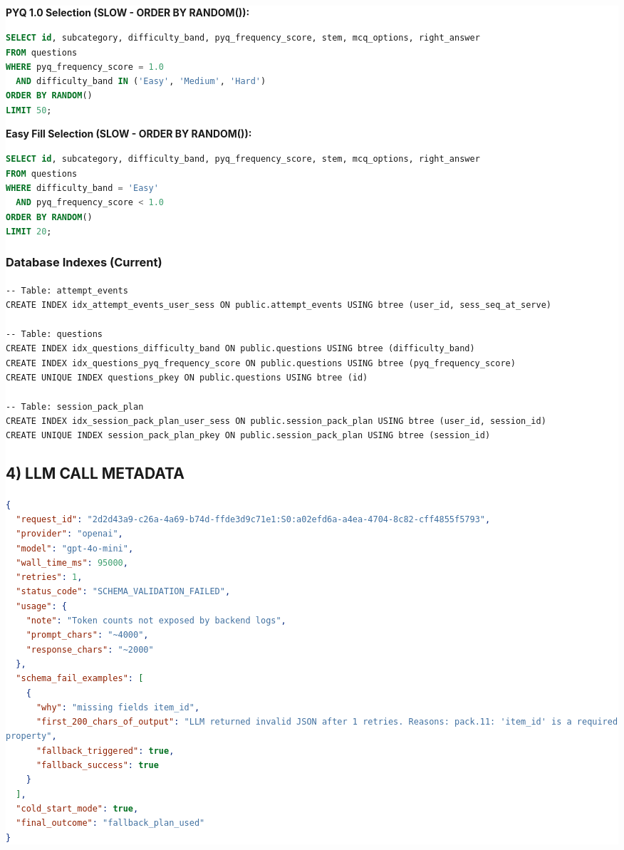 **PYQ 1.0 Selection (SLOW - ORDER BY RANDOM()):**
```sql
SELECT id, subcategory, difficulty_band, pyq_frequency_score, stem, mcq_options, right_answer  
FROM questions
WHERE pyq_frequency_score = 1.0 
  AND difficulty_band IN ('Easy', 'Medium', 'Hard')
ORDER BY RANDOM()
LIMIT 50;
```

**Easy Fill Selection (SLOW - ORDER BY RANDOM()):**
```sql
SELECT id, subcategory, difficulty_band, pyq_frequency_score, stem, mcq_options, right_answer
FROM questions
WHERE difficulty_band = 'Easy' 
  AND pyq_frequency_score < 1.0
ORDER BY RANDOM() 
LIMIT 20;
```

### Database Indexes (Current)
```
-- Table: attempt_events
CREATE INDEX idx_attempt_events_user_sess ON public.attempt_events USING btree (user_id, sess_seq_at_serve)

-- Table: questions  
CREATE INDEX idx_questions_difficulty_band ON public.questions USING btree (difficulty_band)
CREATE INDEX idx_questions_pyq_frequency_score ON public.questions USING btree (pyq_frequency_score)
CREATE UNIQUE INDEX questions_pkey ON public.questions USING btree (id)

-- Table: session_pack_plan
CREATE INDEX idx_session_pack_plan_user_sess ON public.session_pack_plan USING btree (user_id, session_id)
CREATE UNIQUE INDEX session_pack_plan_pkey ON public.session_pack_plan USING btree (session_id)
```

## 4) LLM CALL METADATA

```json
{
  "request_id": "2d2d43a9-c26a-4a69-b74d-ffde3d9c71e1:S0:a02efd6a-a4ea-4704-8c82-cff4855f5793",
  "provider": "openai",
  "model": "gpt-4o-mini", 
  "wall_time_ms": 95000,
  "retries": 1,
  "status_code": "SCHEMA_VALIDATION_FAILED",
  "usage": {
    "note": "Token counts not exposed by backend logs",
    "prompt_chars": "~4000",
    "response_chars": "~2000"
  },
  "schema_fail_examples": [
    {
      "why": "missing fields item_id",
      "first_200_chars_of_output": "LLM returned invalid JSON after 1 retries. Reasons: pack.11: 'item_id' is a required property",
      "fallback_triggered": true,
      "fallback_success": true
    }
  ],
  "cold_start_mode": true,
  "final_outcome": "fallback_plan_used"
}
```